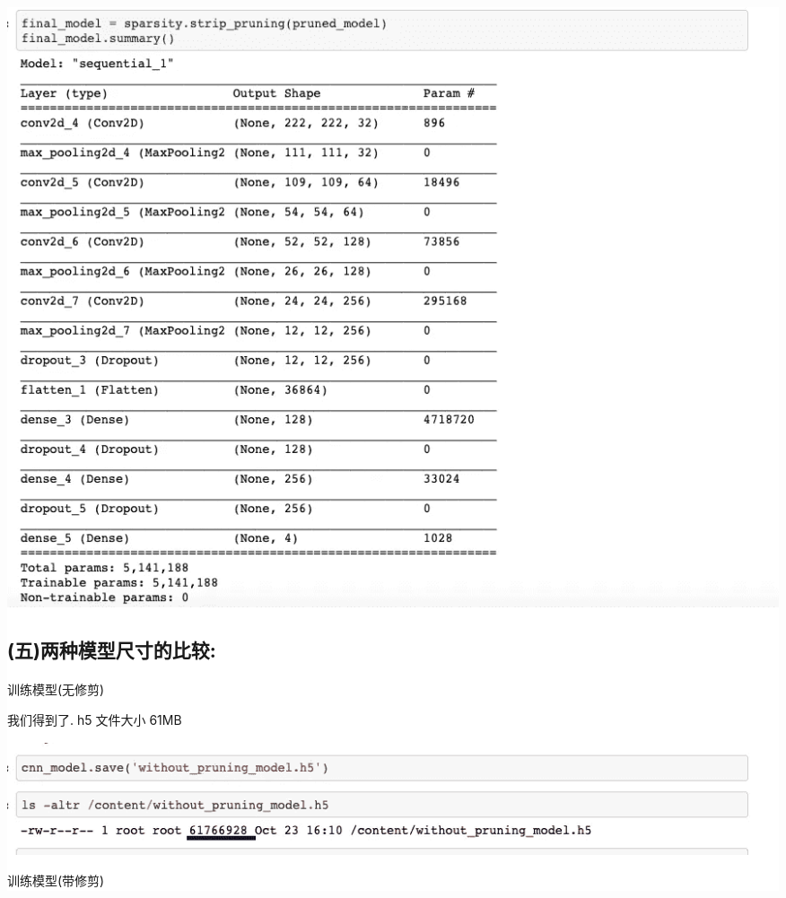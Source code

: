 ![](img/55fc629a839bf0bfa692074e1f646331.png)

## (五)两种模型尺寸的比较:

训练模型(无修剪)

我们得到了. h5 文件大小 61MB

![](img/84b0d54a130f39a17af912af5394f56a.png)

训练模型(带修剪)
